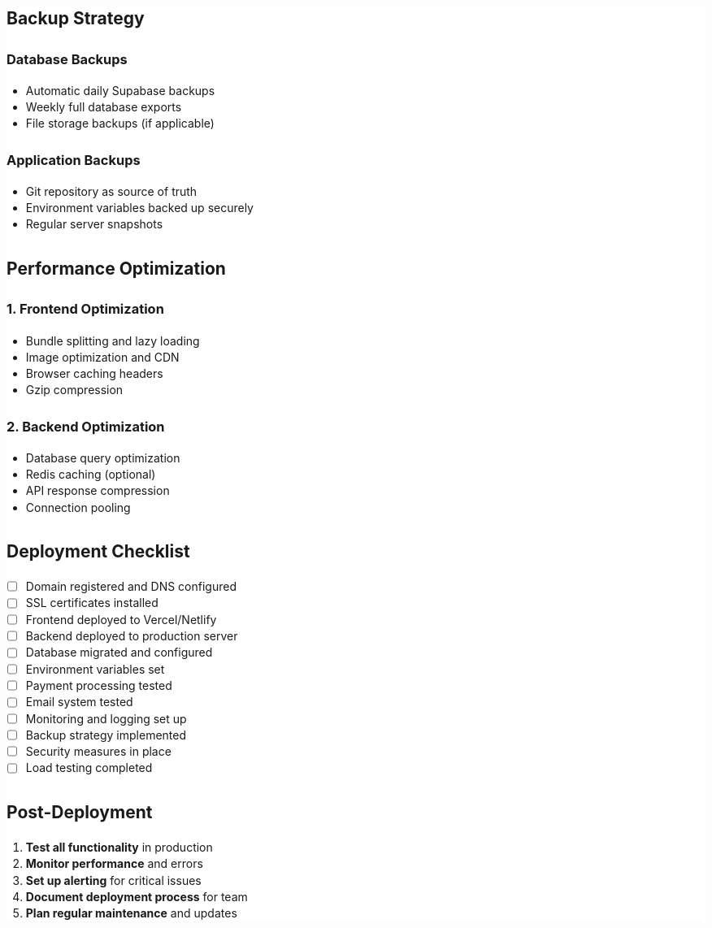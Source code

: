 ## Backup Strategy

### Database Backups
- Automatic daily Supabase backups
- Weekly full database exports
- File storage backups (if applicable)

### Application Backups
- Git repository as source of truth
- Environment variables backed up securely
- Regular server snapshots

## Performance Optimization

### 1. Frontend Optimization
- Bundle splitting and lazy loading
- Image optimization and CDN
- Browser caching headers
- Gzip compression

### 2. Backend Optimization
- Database query optimization
- Redis caching (optional)
- API response compression
- Connection pooling

## Deployment Checklist

- [ ] Domain registered and DNS configured
- [ ] SSL certificates installed
- [ ] Frontend deployed to Vercel/Netlify
- [ ] Backend deployed to production server
- [ ] Database migrated and configured
- [ ] Environment variables set
- [ ] Payment processing tested
- [ ] Email system tested
- [ ] Monitoring and logging set up
- [ ] Backup strategy implemented
- [ ] Security measures in place
- [ ] Load testing completed

## Post-Deployment

1. **Test all functionality** in production
2. **Monitor performance** and errors
3. **Set up alerting** for critical issues
4. **Document deployment process** for team
5. **Plan regular maintenance** and updates
